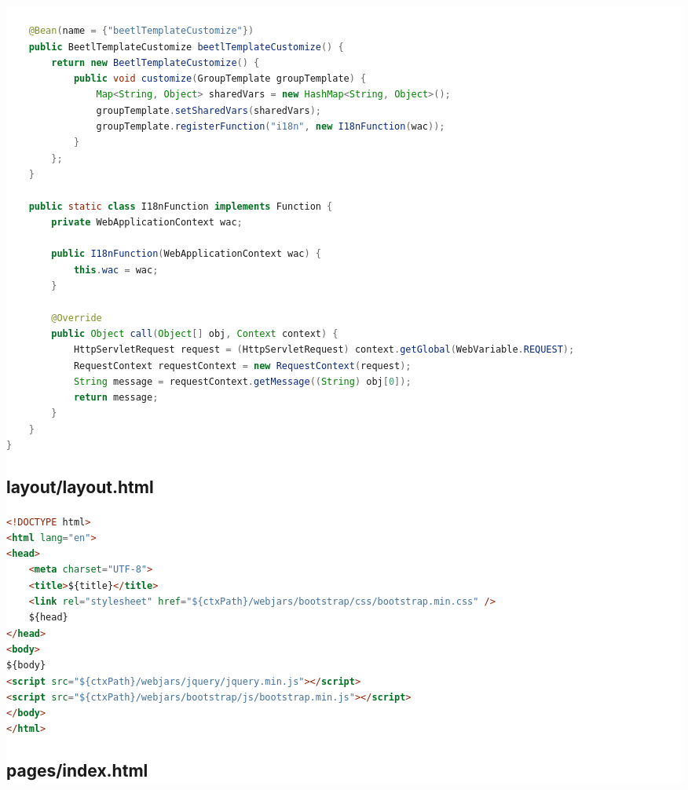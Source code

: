 ```java

    @Bean(name = {"beetlTemplateCustomize"})
    public BeetlTemplateCustomize beetlTemplateCustomize() {
        return new BeetlTemplateCustomize() {
            public void customize(GroupTemplate groupTemplate) {
                Map<String, Object> sharedVars = new HashMap<String, Object>();
                groupTemplate.setSharedVars(sharedVars);
                groupTemplate.registerFunction("i18n", new I18nFunction(wac));
            }
        };
    }
    
    public static class I18nFunction implements Function {
        private WebApplicationContext wac;

        public I18nFunction(WebApplicationContext wac) {
            this.wac = wac;
        }

        @Override
        public Object call(Object[] obj, Context context) {
            HttpServletRequest request = (HttpServletRequest) context.getGlobal(WebVariable.REQUEST);
            RequestContext requestContext = new RequestContext(request);
            String message = requestContext.getMessage((String) obj[0]);
            return message;
        }
    }
}
```

## layout/layout.html

```html
<!DOCTYPE html>
<html lang="en">
<head>
    <meta charset="UTF-8">
    <title>${title}</title>
    <link rel="stylesheet" href="${ctxPath}/webjars/bootstrap/css/bootstrap.min.css" />
    ${head}
</head>
<body>
${body}
<script src="${ctxPath}/webjars/jquery/jquery.min.js"></script>
<script src="${ctxPath}/webjars/bootstrap/js/bootstrap.min.js"></script>
</body>
</html>
```

## pages/index.html
